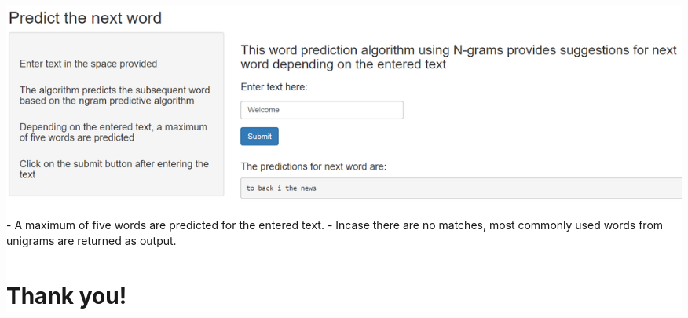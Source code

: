 <img src="Word_prediction.png" title="Shiny App" alt="Shiny App" width="100%" />
- A maximum of five words are predicted for the entered text.
- Incase there are no matches, most commonly used words from unigrams are returned as output. 

Thank you!
========================================================



